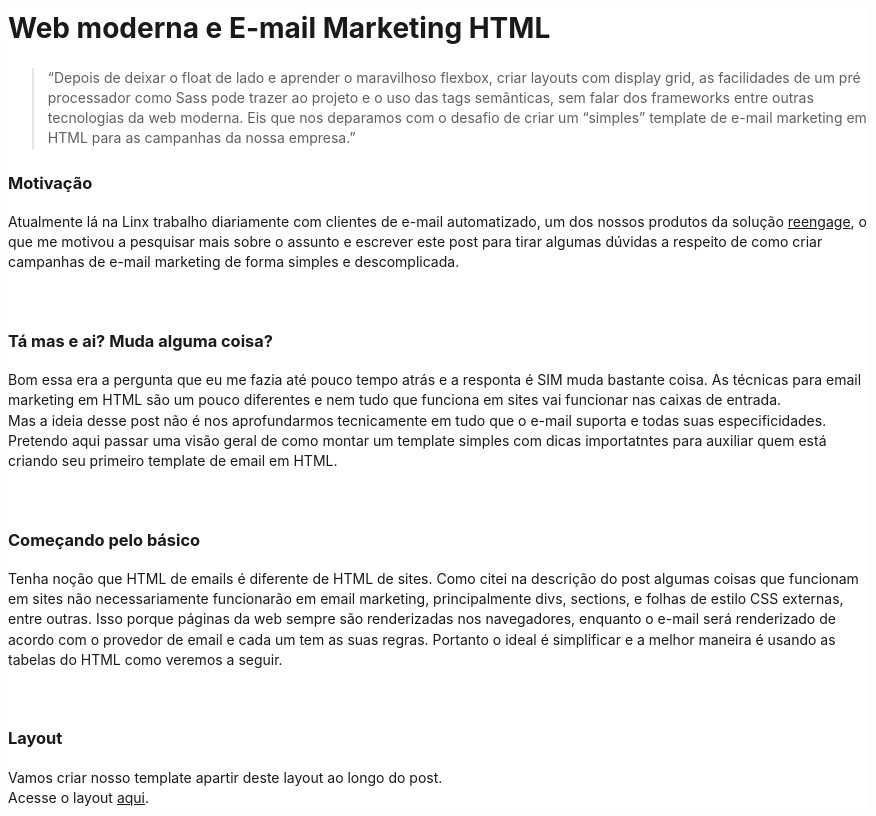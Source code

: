 # Web moderna e E-mail Marketing HTML

> “Depois de deixar o float de lado e aprender o maravilhoso flexbox, criar layouts com display grid, as facilidades de um pré processador como Sass pode trazer ao projeto e o uso das tags semânticas, sem falar dos frameworks entre outras tecnologias da web moderna. Eis que nos deparamos com o desafio de criar um “simples” template de e-mail marketing em HTML para as campanhas da nossa empresa.”

### Motivação
Atualmente lá na Linx trabalho diariamente com clientes de e-mail automatizado, um dos nossos produtos da solução [reengage](https://www.linx.com.br/transformacao-digital/linx-impulse/re-engage/), o que me motivou a pesquisar mais sobre o assunto e escrever este post para tirar algumas dúvidas a respeito de como criar campanhas de e-mail marketing de forma simples e descomplicada.  

<br>  

### Tá mas e ai? Muda alguma coisa?
Bom essa era a pergunta que eu me fazia até pouco tempo atrás e a responta é SIM muda bastante coisa. As técnicas para email marketing em HTML são um pouco diferentes e nem tudo que funciona em sites vai funcionar nas caixas de entrada.  
Mas a ideia desse post não é nos aprofundarmos tecnicamente em tudo que o e-mail suporta e todas suas especificidades. Pretendo aqui passar uma visão geral de como montar um template simples com dicas importatntes para auxiliar quem está criando seu primeiro template de email em HTML.  

<br>  

### Começando pelo básico
Tenha noção que HTML de emails é diferente de HTML de sites.
Como citei na descrição do post algumas coisas que funcionam em sites não necessariamente funcionarão em email marketing, principalmente divs, sections, e folhas de estilo CSS externas, entre outras. Isso porque páginas da web sempre são renderizadas nos navegadores, enquanto o e-mail será renderizado de acordo com o provedor de email e cada um tem as suas regras. Portanto o ideal é simplificar e a melhor maneira é usando as tabelas do HTML como veremos a seguir.

<br>  

### Layout
Vamos criar nosso template apartir deste layout ao longo do post.  
Acesse o layout [aqui](https://www.figma.com/file/RYosfog8wshbbndVRoYE14/assets?node-id=5%3A3).  
